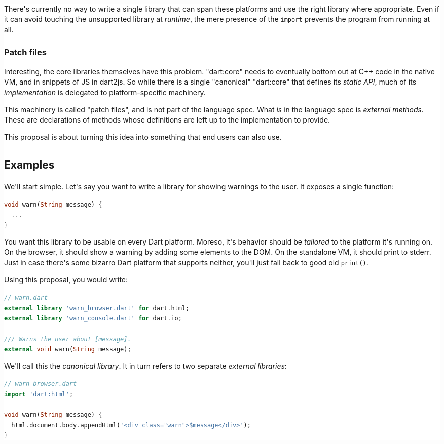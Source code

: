 [unittest]: https://pub.dartlang.org/packages/unittest
[http]: https://pub.dartlang.org/packages/http
[io client]: https://api.dartlang.org/apidocs/channels/stable/dartdoc-viewer/dart:io.HttpClient
[html request]: https://api.dartlang.org/apidocs/channels/stable/dartdoc-viewer/dart:html.HttpRequest

There's currently no way to write a single library that can span these
platforms and use the right library where appropriate. Even if it can avoid
touching the unsupported library at *runtime*, the mere presence of the
`import` prevents the program from running at all.

### Patch files

Interesting, the core libraries themselves have this problem. "dart:core" needs
to eventually bottom out at C++ code in the native VM, and in snippets of JS in
dart2js. So while there is a single "canonical" "dart:core" that defines its
*static API*, much of its *implementation* is delegated to platform-specific
machinery.

This machinery is called "patch files", and is not part of the language spec.
What *is* in the language spec is *external methods*. These are declarations of
methods whose definitions are left up to the implementation to provide.

This proposal is about turning this idea into something that end users can also
use.

## Examples

We'll start simple. Let's say you want to write a library for showing warnings
to the user. It exposes a single function:

```dart
void warn(String message) {
  ...
}
```

You want this library to be usable on every Dart platform. Moreso, it's
behavior should be *tailored* to the platform it's running on. On the browser,
it should show a warning by adding some elements to the DOM. On the standalone
VM, it should print to stderr. Just in case there's some bizarro Dart platform
that supports neither, you'll just fall back to good old `print()`.

Using this proposal, you would write:

```dart
// warn.dart
external library 'warn_browser.dart' for dart.html;
external library 'warn_console.dart' for dart.io;

/// Warns the user about [message].
external void warn(String message);
```

We'll call this the *canonical library*. It in turn refers to two separate
*external libraries*:

```dart
// warn_browser.dart
import 'dart:html';

void warn(String message) {
  html.document.body.appendHtml('<div class="warn">$message</div>');
}
```


[bob]: https://github.com/munificent
[email]: mailto:rnystrom@google.com
[lasse]: https://github.com/lrhn
[configured imports dep]: https://github.com/lrhn/dep-configured-imports
[tex]: http://www.latex-project.org/
[language spec]: https://www.dartlang.org/docs/spec/
[dart standard]: http://www.ecma-international.org/publications/standards/Ecma-408.htm
[rfpp]: http://www.ecma-international.org/memento/TC52%20policy/Ecma%20Experimental%20TC52%20Royalty-Free%20Patent%20Policy.pdf
[external contributer form]: http://www.ecma-international.org/memento/TC52%20policy/Contribution%20form%20to%20TC52%20Royalty%20Free%20Task%20Group%20as%20a%20non-member.pdf